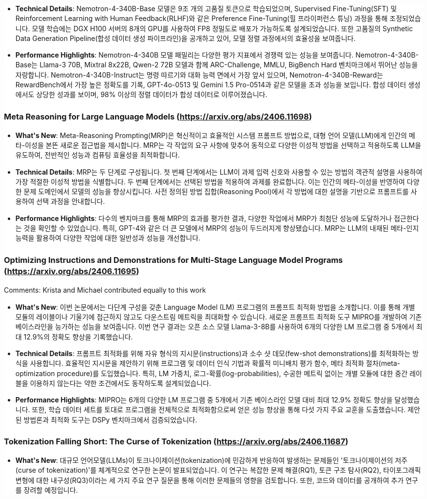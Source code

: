 - **Technical Details**: Nemotron-4-340B-Base 모델은 9조 개의 고품질 토큰으로 학습되었으며, Supervised Fine-Tuning(SFT) 및 Reinforcement Learning with Human Feedback(RLHF)와 같은 Preference Fine-Tuning(힐 프라이퍼런스 튜닝) 과정을 통해 조정되었습니다. 모델 학습에는 DGX H100 서버의 8개의 GPU를 사용하여 FP8 정밀도로 배포가 가능하도록 설계되었습니다. 또한 고품질의 Synthetic Data Generation Pipeline(합성 데이터 생성 파이프라인)을 공개하고 있어, 모델 정렬 과정에서의 효율성을 보여줍니다.

- **Performance Highlights**: Nemotron-4-340B 모델 패밀리는 다양한 평가 지표에서 경쟁력 있는 성능을 보여줍니다. Nemotron-4-340B-Base는 Llama-3 70B, Mixtral 8x22B, Qwen-2 72B 모델과 함께 ARC-Challenge, MMLU, BigBench Hard 벤치마크에서 뛰어난 성능을 자랑합니다. Nemotron-4-340B-Instruct는 명령 따르기와 대화 능력 면에서 가장 앞서 있으며, Nemotron-4-340B-Reward는 RewardBench에서 가장 높은 정확도를 기록, GPT-4o-0513 및 Gemini 1.5 Pro-0514과 같은 모델을 초과 성능을 보입니다. 합성 데이터 생성에서도 상당한 성과를 보이며, 98% 이상의 정렬 데이터가 합성 데이터로 이루어졌습니다.



### Meta Reasoning for Large Language Models (https://arxiv.org/abs/2406.11698)
- **What's New**: Meta-Reasoning Prompting(MRP)은 혁신적이고 효율적인 시스템 프롬프트 방법으로, 대형 언어 모델(LLM)에게 인간의 메타-이성을 본뜬 새로운 접근법을 제시합니다. MRP는 각 작업의 요구 사항에 맞추어 동적으로 다양한 이성적 방법을 선택하고 적용하도록 LLM을 유도하여, 전반적인 성능과 컴퓨팅 효율성을 최적화합니다.

- **Technical Details**: MRP는 두 단계로 구성됩니다. 첫 번째 단계에서는 LLM이 과제 입력 신호와 사용할 수 있는 방법의 객관적 설명을 사용하여 가장 적절한 이성적 방법을 식별합니다. 두 번째 단계에서는 선택된 방법을 적용하여 과제를 완료합니다. 이는 인간의 메타-이성을 반영하여 다양한 문제 도메인에서 모델의 성능을 향상시킵니다. 사전 정의된 방법 집합(Reasoning Pool)에서 각 방법에 대한 설명을 기반으로 프롬프트를 사용하여 선택 과정을 안내합니다.

- **Performance Highlights**: 다수의 벤치마크를 통해 MRP의 효과를 평가한 결과, 다양한 작업에서 MRP가 최첨단 성능에 도달하거나 접근한다는 것을 확인할 수 있었습니다. 특히, GPT-4와 같은 더 큰 모델에서 MRP의 성능이 두드러지게 향상됐습니다. MRP는 LLM의 내재된 메타-인지능력을 활용하여 다양한 작업에 대한 일반성과 성능을 개선합니다.



### Optimizing Instructions and Demonstrations for Multi-Stage Language Model Programs (https://arxiv.org/abs/2406.11695)
Comments:
          Krista and Michael contributed equally to this work

- **What's New**: 이번 논문에서는 다단계 구성을 갖춘 Language Model (LM) 프로그램의 프롬프트 최적화 방법을 소개합니다. 이를 통해 개별 모듈의 레이블이나 기울기에 접근하지 않고도 다운스트림 메트릭을 최대화할 수 있습니다. 새로운 프롬프트 최적화 도구 MIPRO를 개발하여 기존 베이스라인을 능가하는 성능을 보여줍니다. 이번 연구 결과는 오픈 소스 모델 Llama-3-8B를 사용하여 6개의 다양한 LM 프로그램 중 5개에서 최대 12.9%의 정확도 향상을 기록했습니다.

- **Technical Details**: 프롬프트 최적화를 위해 자유 형식의 지시문(instructions)과 소수 샷 데모(few-shot demonstrations)를 최적화하는 방식을 사용합니다. 효율적인 지시문을 제안하기 위해 프로그램 및 데이터 인식 기법과 확률적 미니배치 평가 함수, 메타 최적화 절차(meta-optimization procedure)를 도입했습니다. 특히, LM 가중치, 로그-확률(log-probabilities), 수공한 메트릭 없이는 개별 모듈에 대한 중간 레이블을 이용하지 않는다는 약한 조건에서도 동작하도록 설계되었습니다.

- **Performance Highlights**: MIPRO는 6개의 다양한 LM 프로그램 중 5개에서 기존 베이스라인 모델 대비 최대 12.9% 정확도 향상을 달성했습니다. 또한, 학습 데이터 세트를 토대로 프로그램을 전체적으로 최적화함으로써 얻은 성능 향상을 통해 다섯 가지 주요 교훈을 도출했습니다. 제안된 방법론과 최적화 도구는 DSPy 벤치마크에서 검증되었습니다.



### Tokenization Falling Short: The Curse of Tokenization (https://arxiv.org/abs/2406.11687)
- **What's New**: 대규모 언어모델(LLMs)이 토크나이제이션(tokenization)에 민감하게 반응하여 발생하는 문제들인 '토크나이제이션의 저주(curse of tokenization)'를 체계적으로 연구한 논문이 발표되었습니다. 이 연구는 복잡한 문제 해결(RQ1), 토큰 구조 탐사(RQ2), 타이포그래픽 변형에 대한 내구성(RQ3)이라는 세 가지 주요 연구 질문을 통해 이러한 문제들의 영향을 검토합니다. 또한, 코드와 데이터를 공개하여 추가 연구를 장려할 예정입니다.
